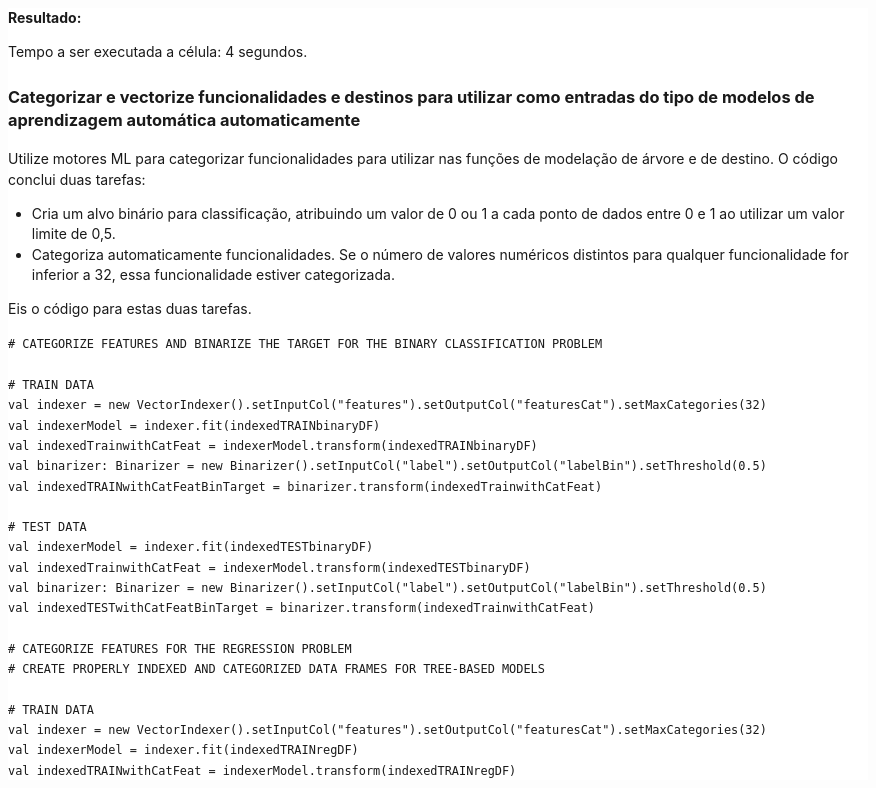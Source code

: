 
**Resultado:**

Tempo a ser executada a célula: 4 segundos.


### <a name="automatically-categorize-and-vectorize-features-and-targets-to-use-as-inputs-for-machine-learning-models"></a>Categorizar e vectorize funcionalidades e destinos para utilizar como entradas do tipo de modelos de aprendizagem automática automaticamente

Utilize motores ML para categorizar funcionalidades para utilizar nas funções de modelação de árvore e de destino. O código conclui duas tarefas:

-   Cria um alvo binário para classificação, atribuindo um valor de 0 ou 1 a cada ponto de dados entre 0 e 1 ao utilizar um valor limite de 0,5.
- Categoriza automaticamente funcionalidades. Se o número de valores numéricos distintos para qualquer funcionalidade for inferior a 32, essa funcionalidade estiver categorizada.

Eis o código para estas duas tarefas.

    # CATEGORIZE FEATURES AND BINARIZE THE TARGET FOR THE BINARY CLASSIFICATION PROBLEM

    # TRAIN DATA
    val indexer = new VectorIndexer().setInputCol("features").setOutputCol("featuresCat").setMaxCategories(32)
    val indexerModel = indexer.fit(indexedTRAINbinaryDF)
    val indexedTrainwithCatFeat = indexerModel.transform(indexedTRAINbinaryDF)
    val binarizer: Binarizer = new Binarizer().setInputCol("label").setOutputCol("labelBin").setThreshold(0.5)
    val indexedTRAINwithCatFeatBinTarget = binarizer.transform(indexedTrainwithCatFeat)

    # TEST DATA
    val indexerModel = indexer.fit(indexedTESTbinaryDF)
    val indexedTrainwithCatFeat = indexerModel.transform(indexedTESTbinaryDF)
    val binarizer: Binarizer = new Binarizer().setInputCol("label").setOutputCol("labelBin").setThreshold(0.5)
    val indexedTESTwithCatFeatBinTarget = binarizer.transform(indexedTrainwithCatFeat)

    # CATEGORIZE FEATURES FOR THE REGRESSION PROBLEM
    # CREATE PROPERLY INDEXED AND CATEGORIZED DATA FRAMES FOR TREE-BASED MODELS

    # TRAIN DATA
    val indexer = new VectorIndexer().setInputCol("features").setOutputCol("featuresCat").setMaxCategories(32)
    val indexerModel = indexer.fit(indexedTRAINregDF)
    val indexedTRAINwithCatFeat = indexerModel.transform(indexedTRAINregDF)
